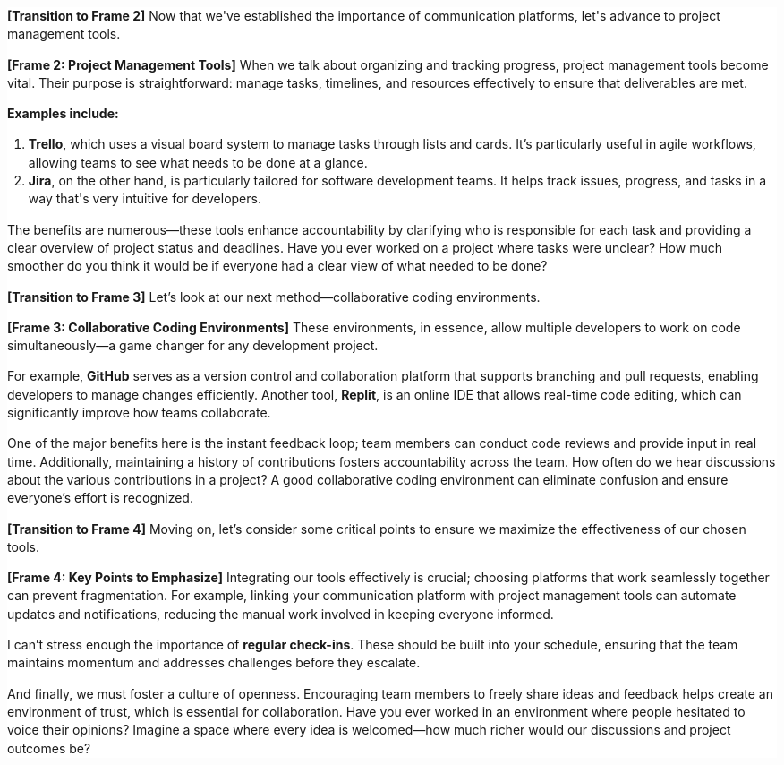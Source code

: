 **[Transition to Frame 2]**
Now that we've established the importance of communication platforms, let's advance to project management tools.

**[Frame 2: Project Management Tools]**
When we talk about organizing and tracking progress, project management tools become vital. Their purpose is straightforward: manage tasks, timelines, and resources effectively to ensure that deliverables are met.

**Examples include:** 
1. **Trello**, which uses a visual board system to manage tasks through lists and cards. It’s particularly useful in agile workflows, allowing teams to see what needs to be done at a glance.
2. **Jira**, on the other hand, is particularly tailored for software development teams. It helps track issues, progress, and tasks in a way that's very intuitive for developers.

The benefits are numerous—these tools enhance accountability by clarifying who is responsible for each task and providing a clear overview of project status and deadlines. Have you ever worked on a project where tasks were unclear? How much smoother do you think it would be if everyone had a clear view of what needed to be done?

**[Transition to Frame 3]**
Let’s look at our next method—collaborative coding environments.

**[Frame 3: Collaborative Coding Environments]**
These environments, in essence, allow multiple developers to work on code simultaneously—a game changer for any development project. 

For example, **GitHub** serves as a version control and collaboration platform that supports branching and pull requests, enabling developers to manage changes efficiently. Another tool, **Replit**, is an online IDE that allows real-time code editing, which can significantly improve how teams collaborate.

One of the major benefits here is the instant feedback loop; team members can conduct code reviews and provide input in real time. Additionally, maintaining a history of contributions fosters accountability across the team. How often do we hear discussions about the various contributions in a project? A good collaborative coding environment can eliminate confusion and ensure everyone’s effort is recognized.

**[Transition to Frame 4]**
Moving on, let’s consider some critical points to ensure we maximize the effectiveness of our chosen tools.

**[Frame 4: Key Points to Emphasize]**
Integrating our tools effectively is crucial; choosing platforms that work seamlessly together can prevent fragmentation. For example, linking your communication platform with project management tools can automate updates and notifications, reducing the manual work involved in keeping everyone informed.

I can’t stress enough the importance of **regular check-ins**. These should be built into your schedule, ensuring that the team maintains momentum and addresses challenges before they escalate. 

And finally, we must foster a culture of openness. Encouraging team members to freely share ideas and feedback helps create an environment of trust, which is essential for collaboration. Have you ever worked in an environment where people hesitated to voice their opinions? Imagine a space where every idea is welcomed—how much richer would our discussions and project outcomes be?
